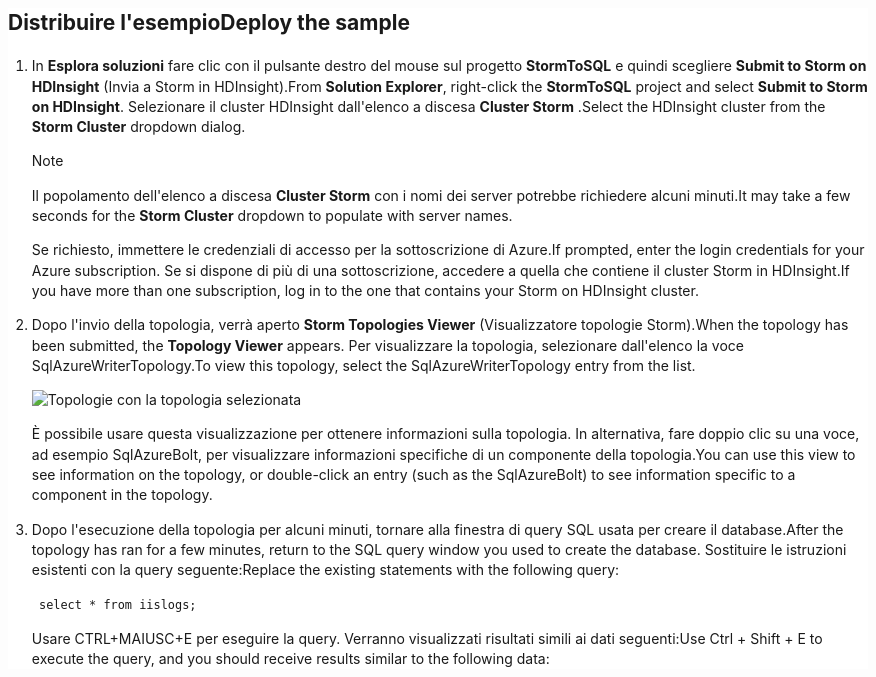 ## <a name="deploy-the-sample"></a><span data-ttu-id="dd1c1-153">Distribuire l'esempio</span><span class="sxs-lookup"><span data-stu-id="dd1c1-153">Deploy the sample</span></span>

1. <span data-ttu-id="dd1c1-154">In **Esplora soluzioni** fare clic con il pulsante destro del mouse sul progetto **StormToSQL** e quindi scegliere **Submit to Storm on HDInsight** (Invia a Storm in HDInsight).</span><span class="sxs-lookup"><span data-stu-id="dd1c1-154">From **Solution Explorer**, right-click the **StormToSQL** project and select **Submit to Storm on HDInsight**.</span></span> <span data-ttu-id="dd1c1-155">Selezionare il cluster HDInsight dall'elenco a discesa **Cluster Storm** .</span><span class="sxs-lookup"><span data-stu-id="dd1c1-155">Select the HDInsight cluster from the **Storm Cluster** dropdown dialog.</span></span>

   > [!NOTE]
   > <span data-ttu-id="dd1c1-156">Il popolamento dell'elenco a discesa **Cluster Storm** con i nomi dei server potrebbe richiedere alcuni minuti.</span><span class="sxs-lookup"><span data-stu-id="dd1c1-156">It may take a few seconds for the **Storm Cluster** dropdown to populate with server names.</span></span>
   >
   > <span data-ttu-id="dd1c1-157">Se richiesto, immettere le credenziali di accesso per la sottoscrizione di Azure.</span><span class="sxs-lookup"><span data-stu-id="dd1c1-157">If prompted, enter the login credentials for your Azure subscription.</span></span> <span data-ttu-id="dd1c1-158">Se si dispone di più di una sottoscrizione, accedere a quella che contiene il cluster Storm in HDInsight.</span><span class="sxs-lookup"><span data-stu-id="dd1c1-158">If you have more than one subscription, log in to the one that contains your Storm on HDInsight cluster.</span></span>

2. <span data-ttu-id="dd1c1-159">Dopo l'invio della topologia, verrà aperto __Storm Topologies Viewer__ (Visualizzatore topologie Storm).</span><span class="sxs-lookup"><span data-stu-id="dd1c1-159">When the topology has been submitted, the __Topology Viewer__ appears.</span></span> <span data-ttu-id="dd1c1-160">Per visualizzare la topologia, selezionare dall'elenco la voce SqlAzureWriterTopology.</span><span class="sxs-lookup"><span data-stu-id="dd1c1-160">To view this topology, select the SqlAzureWriterTopology entry from the list.</span></span>

    ![Topologie con la topologia selezionata](./media/hdinsight-storm-power-bi-topology/topologyview.png)

    <span data-ttu-id="dd1c1-162">È possibile usare questa visualizzazione per ottenere informazioni sulla topologia. In alternativa, fare doppio clic su una voce, ad esempio SqlAzureBolt, per visualizzare informazioni specifiche di un componente della topologia.</span><span class="sxs-lookup"><span data-stu-id="dd1c1-162">You can use this view to see information on the topology, or double-click an entry (such as the SqlAzureBolt) to see information specific to a component in the topology.</span></span>

3. <span data-ttu-id="dd1c1-163">Dopo l'esecuzione della topologia per alcuni minuti, tornare alla finestra di query SQL usata per creare il database.</span><span class="sxs-lookup"><span data-stu-id="dd1c1-163">After the topology has ran for a few minutes, return to the SQL query window you used to create the database.</span></span> <span data-ttu-id="dd1c1-164">Sostituire le istruzioni esistenti con la query seguente:</span><span class="sxs-lookup"><span data-stu-id="dd1c1-164">Replace the existing statements with the following query:</span></span>

        select * from iislogs;

    <span data-ttu-id="dd1c1-165">Usare CTRL+MAIUSC+E per eseguire la query. Verranno visualizzati risultati simili ai dati seguenti:</span><span class="sxs-lookup"><span data-stu-id="dd1c1-165">Use Ctrl + Shift + E to execute the query, and you should receive results similar to the following data:</span></span>
